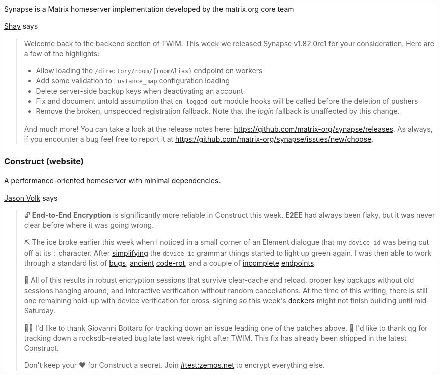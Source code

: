 Synapse is a Matrix homeserver implementation developed by the matrix.org core team

[Shay](https://matrix.to/#/@shayshay:matrix.org) says

> Welcome back to the backend section of TWIM. This week we released Synapse
> v1.82.0rc1 for your consideration. Here are a few of the highlights:
> 
> *   Allow loading the `/directory/room/{roomAlias}` endpoint on workers
> *   Add some validation to `instance_map` configuration loading
> *   Delete server-side backup keys when deactivating an account
> *   Fix and document untold assumption that `on_logged_out` module hooks will be called before the deletion of pushers
> * Remove the broken, unspecced registration fallback. Note that the _login_ fallback is unaffected by this change.
> 
> And much more! You can take a look at the release notes here: https://github.com/matrix-org/synapse/releases. As always, if you encounter a bug feel free to report it at https://github.com/matrix-org/synapse/issues/new/choose.

### Construct ([website](https://github.com/matrix-construct/construct))

A performance-oriented homeserver with minimal dependencies.

[Jason Volk](https://matrix.to/#/@jevolk:matrix.org) says

> 🔓 **End-to-End Encryption** is significantly more reliable in Construct this week. **E2EE** had always been flaky, but it was never clear before where it was going wrong.
> 
> ⛏️ The ice broke earlier this week when I noticed in a small corner of an Element dialogue that my `device_id` was being cut off at its `:` character. After [simplifying](https://github.com/matrix-construct/construct/commit/15cb6bfdcaedc8e34db14affa6b56dee26c27ff5) the `device_id` grammar things started to light up green again. I was then able to work through a standard list of [bugs](https://github.com/jevolk/charybdis/commit/0a151a3a9092dcee4eb37af85f8f217b22a62926), [ancient](https://github.com/jevolk/charybdis/commit/080748f0af172045fb0402492c945cf1595cac70) [code-rot](https://github.com/jevolk/charybdis/commit/336026dde675e3266e93e98329049612dabef423), and a couple of [incomplete](https://github.com/jevolk/charybdis/commit/1e42fa16a72ce339b14e72d2e5a7a5615d52f04f) [endpoints](https://github.com/jevolk/charybdis/commit/321ea3d6417250f2848d04397b9feffcf15e4158).
> 
> 🔐 All of this results in robust encryption sessions that survive clear-cache and reload, proper key backups without old sessions hanging around, and interactive verification without random cancellations. At the time of this writing, there is still one remaining hold-up with device verification for cross-signing so this week's [dockers](https://hub.docker.com/r/jevolk/construct/tags) might not finish building until mid-Saturday.
> 
> 🙋‍♂️ I'd like to thank Giovanni Bottaro for tracking down an issue leading one of the patches above.
> 🙋 I'd like to thank qg for tracking down a rocksdb-related bug late last week right after TWIM. This fix has already been shipped in the latest Construct.
> 
> Don't keep your ❤️ for Construct a secret. Join [#test:zemos.net](https://matrix.to/#/#test:zemos.net) to encrypt everything else.
